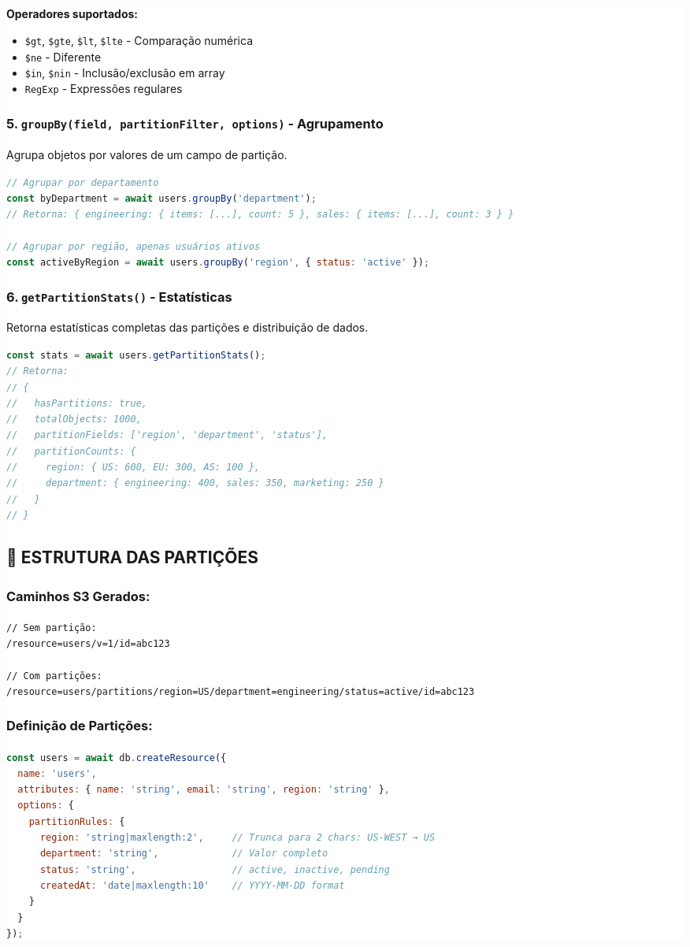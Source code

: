 **Operadores suportados:**
- `$gt`, `$gte`, `$lt`, `$lte` - Comparação numérica
- `$ne` - Diferente
- `$in`, `$nin` - Inclusão/exclusão em array
- `RegExp` - Expressões regulares

### 5. **`groupBy(field, partitionFilter, options)`** - Agrupamento
Agrupa objetos por valores de um campo de partição.

```javascript
// Agrupar por departamento
const byDepartment = await users.groupBy('department');
// Retorna: { engineering: { items: [...], count: 5 }, sales: { items: [...], count: 3 } }

// Agrupar por região, apenas usuários ativos  
const activeByRegion = await users.groupBy('region', { status: 'active' });
```

### 6. **`getPartitionStats()`** - Estatísticas
Retorna estatísticas completas das partições e distribuição de dados.

```javascript
const stats = await users.getPartitionStats();
// Retorna:
// {
//   hasPartitions: true,
//   totalObjects: 1000,
//   partitionFields: ['region', 'department', 'status'],
//   partitionCounts: {
//     region: { US: 600, EU: 300, AS: 100 },
//     department: { engineering: 400, sales: 350, marketing: 250 }
//   }
// }
```

## 🚀 **ESTRUTURA DAS PARTIÇÕES**

### **Caminhos S3 Gerados:**
```
// Sem partição:
/resource=users/v=1/id=abc123

// Com partições:  
/resource=users/partitions/region=US/department=engineering/status=active/id=abc123
```

### **Definição de Partições:**
```javascript
const users = await db.createResource({
  name: 'users',
  attributes: { name: 'string', email: 'string', region: 'string' },
  options: {
    partitionRules: {
      region: 'string|maxlength:2',     // Trunca para 2 chars: US-WEST → US
      department: 'string',             // Valor completo
      status: 'string',                 // active, inactive, pending
      createdAt: 'date|maxlength:10'    // YYYY-MM-DD format
    }
  }
});
```
